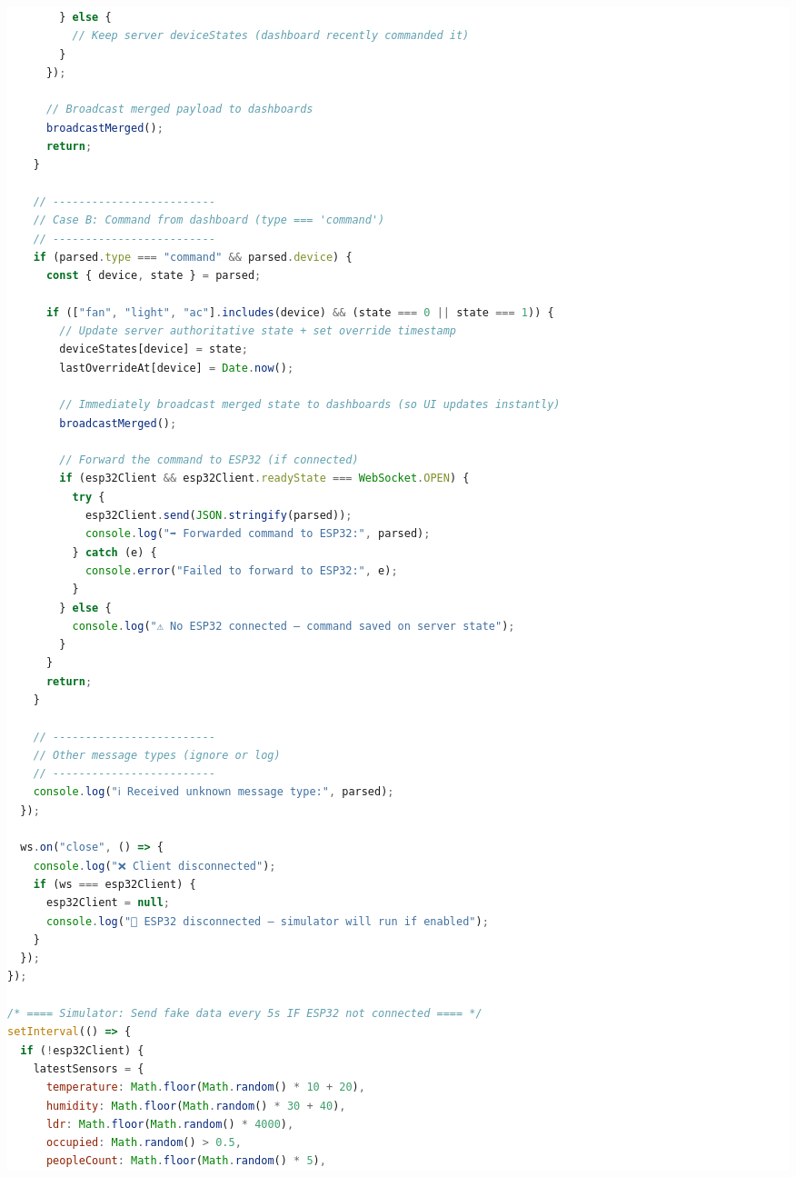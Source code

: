 ``` server.cjs
        } else {
          // Keep server deviceStates (dashboard recently commanded it)
        }
      });

      // Broadcast merged payload to dashboards
      broadcastMerged();
      return;
    }

    // -------------------------
    // Case B: Command from dashboard (type === 'command')
    // -------------------------
    if (parsed.type === "command" && parsed.device) {
      const { device, state } = parsed;

      if (["fan", "light", "ac"].includes(device) && (state === 0 || state === 1)) {
        // Update server authoritative state + set override timestamp
        deviceStates[device] = state;
        lastOverrideAt[device] = Date.now();

        // Immediately broadcast merged state to dashboards (so UI updates instantly)
        broadcastMerged();

        // Forward the command to ESP32 (if connected)
        if (esp32Client && esp32Client.readyState === WebSocket.OPEN) {
          try {
            esp32Client.send(JSON.stringify(parsed));
            console.log("➡️ Forwarded command to ESP32:", parsed);
          } catch (e) {
            console.error("Failed to forward to ESP32:", e);
          }
        } else {
          console.log("⚠️ No ESP32 connected — command saved on server state");
        }
      }
      return;
    }

    // -------------------------
    // Other message types (ignore or log)
    // -------------------------
    console.log("ℹ️ Received unknown message type:", parsed);
  });

  ws.on("close", () => {
    console.log("❌ Client disconnected");
    if (ws === esp32Client) {
      esp32Client = null;
      console.log("🚫 ESP32 disconnected — simulator will run if enabled");
    }
  });
});

/* ==== Simulator: Send fake data every 5s IF ESP32 not connected ==== */
setInterval(() => {
  if (!esp32Client) {
    latestSensors = {
      temperature: Math.floor(Math.random() * 10 + 20),
      humidity: Math.floor(Math.random() * 30 + 40),
      ldr: Math.floor(Math.random() * 4000),
      occupied: Math.random() > 0.5,
      peopleCount: Math.floor(Math.random() * 5),
```